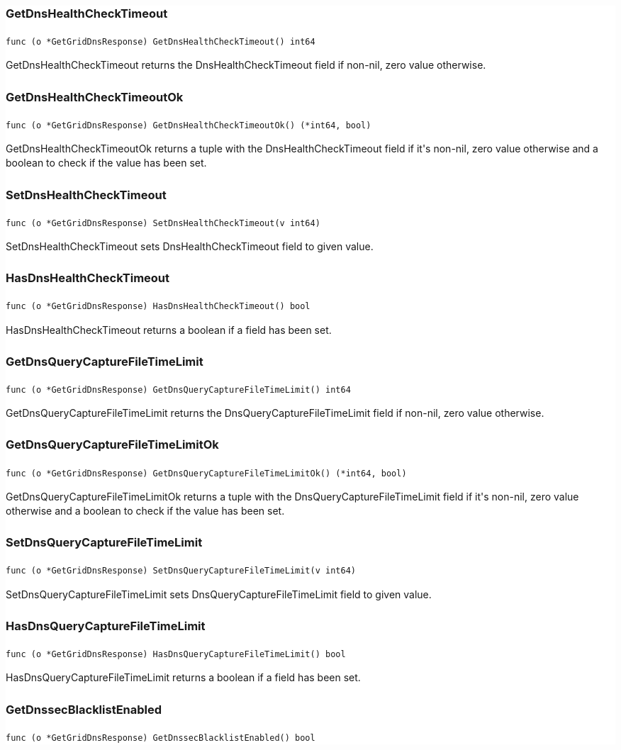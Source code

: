 ### GetDnsHealthCheckTimeout

`func (o *GetGridDnsResponse) GetDnsHealthCheckTimeout() int64`

GetDnsHealthCheckTimeout returns the DnsHealthCheckTimeout field if non-nil, zero value otherwise.

### GetDnsHealthCheckTimeoutOk

`func (o *GetGridDnsResponse) GetDnsHealthCheckTimeoutOk() (*int64, bool)`

GetDnsHealthCheckTimeoutOk returns a tuple with the DnsHealthCheckTimeout field if it's non-nil, zero value otherwise
and a boolean to check if the value has been set.

### SetDnsHealthCheckTimeout

`func (o *GetGridDnsResponse) SetDnsHealthCheckTimeout(v int64)`

SetDnsHealthCheckTimeout sets DnsHealthCheckTimeout field to given value.

### HasDnsHealthCheckTimeout

`func (o *GetGridDnsResponse) HasDnsHealthCheckTimeout() bool`

HasDnsHealthCheckTimeout returns a boolean if a field has been set.

### GetDnsQueryCaptureFileTimeLimit

`func (o *GetGridDnsResponse) GetDnsQueryCaptureFileTimeLimit() int64`

GetDnsQueryCaptureFileTimeLimit returns the DnsQueryCaptureFileTimeLimit field if non-nil, zero value otherwise.

### GetDnsQueryCaptureFileTimeLimitOk

`func (o *GetGridDnsResponse) GetDnsQueryCaptureFileTimeLimitOk() (*int64, bool)`

GetDnsQueryCaptureFileTimeLimitOk returns a tuple with the DnsQueryCaptureFileTimeLimit field if it's non-nil, zero value otherwise
and a boolean to check if the value has been set.

### SetDnsQueryCaptureFileTimeLimit

`func (o *GetGridDnsResponse) SetDnsQueryCaptureFileTimeLimit(v int64)`

SetDnsQueryCaptureFileTimeLimit sets DnsQueryCaptureFileTimeLimit field to given value.

### HasDnsQueryCaptureFileTimeLimit

`func (o *GetGridDnsResponse) HasDnsQueryCaptureFileTimeLimit() bool`

HasDnsQueryCaptureFileTimeLimit returns a boolean if a field has been set.

### GetDnssecBlacklistEnabled

`func (o *GetGridDnsResponse) GetDnssecBlacklistEnabled() bool`
